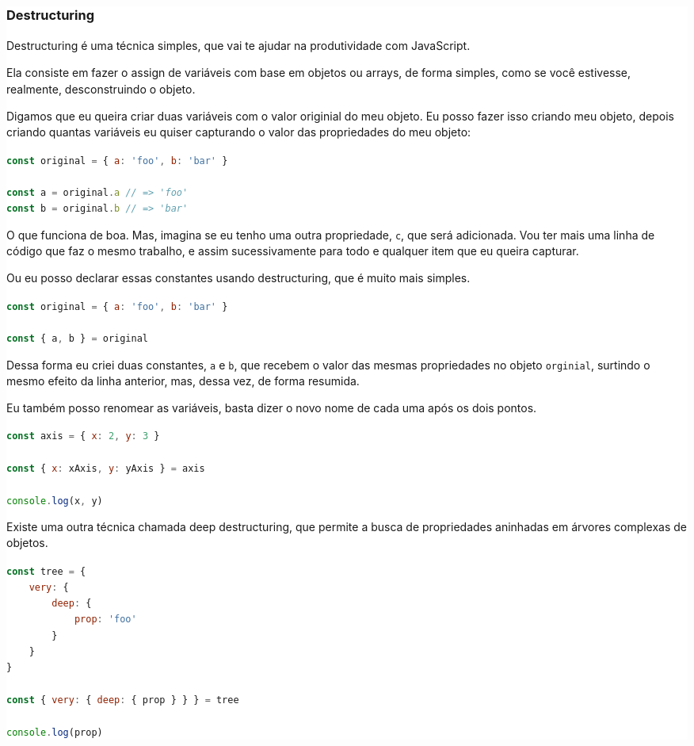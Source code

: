 ### Destructuring

Destructuring é uma técnica simples, que vai te ajudar na produtividade com JavaScript.

Ela consiste em fazer o assign de variáveis com base em objetos ou arrays, de forma simples, como se você estivesse, realmente, desconstruindo o objeto.

Digamos que eu queira criar duas variáveis com o valor originial do meu objeto. Eu posso fazer isso criando meu objeto, depois criando quantas variáveis eu quiser capturando o valor das propriedades do meu objeto:

```javascript
const original = { a: 'foo', b: 'bar' }

const a = original.a // => 'foo'
const b = original.b // => 'bar'
```

O que funciona de boa. Mas, imagina se eu tenho uma outra propriedade, `c`, que será adicionada. Vou ter mais uma linha de código que faz o mesmo trabalho, e assim sucessivamente para todo e qualquer item que eu queira capturar.

Ou eu posso declarar essas constantes usando destructuring, que é muito mais simples.

```javascript
const original = { a: 'foo', b: 'bar' }

const { a, b } = original
```

Dessa forma eu criei duas constantes, `a` e `b`, que recebem o valor das mesmas propriedades no objeto `orginial`, surtindo o mesmo efeito da linha anterior, mas, dessa vez, de forma resumida.

Eu também posso renomear as variáveis, basta dizer o novo nome de cada uma após os dois pontos.

```javascript
const axis = { x: 2, y: 3 }

const { x: xAxis, y: yAxis } = axis

console.log(x, y)
```

Existe uma outra técnica chamada deep destructuring, que permite a busca de propriedades aninhadas em árvores complexas de objetos.

```javascript
const tree = {
	very: {
		deep: {
			prop: 'foo'
		}
	}
}

const { very: { deep: { prop } } } = tree

console.log(prop)
```
